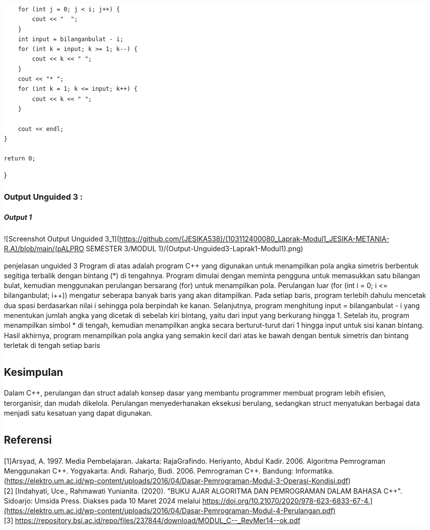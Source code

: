         for (int j = 0; j < i; j++) {
            cout << "  ";
        }
        int input = bilanganbulat - i;
        for (int k = input; k >= 1; k--) {
            cout << k << " ";
        }
        cout << "* ";
        for (int k = 1; k <= input; k++) {
            cout << k << " ";
        }

        cout << endl;
    }

    return 0;
}

### Output Unguided 3 :

##### Output 1
![Screenshot Output Unguided 3_1](https://github.com/(JESIKA538)/(103112400080_Laprak-Modul1_JESIKA-METANIA-R.A)/blob/main/(pALPRO SEMESTER 3/MODUL 1)/(Output-Unguided3-Laprak1-Modul1).png)

penjelasan unguided 3
Program di atas adalah program C++ yang digunakan untuk menampilkan pola angka simetris berbentuk segitiga terbalik dengan bintang (*) di tengahnya. Program dimulai dengan meminta pengguna untuk memasukkan satu bilangan bulat, kemudian menggunakan perulangan bersarang (for) untuk menampilkan pola. Perulangan luar (for (int i = 0; i <= bilanganbulat; i++)) mengatur seberapa banyak baris yang akan ditampilkan. Pada setiap baris, program terlebih dahulu mencetak dua spasi berdasarkan nilai i sehingga pola berpindah ke kanan. Selanjutnya, program menghitung input = bilanganbulat - i yang menentukan jumlah angka yang dicetak di sebelah kiri bintang, yaitu dari input yang berkurang hingga 1. Setelah itu, program menampilkan simbol * di tengah, kemudian menampilkan angka secara berturut-turut dari 1 hingga input untuk sisi kanan bintang. Hasil akhirnya, program menampilkan pola angka yang semakin kecil dari atas ke bawah dengan bentuk simetris dan bintang terletak di tengah setiap baris

## Kesimpulan
Dalam C++, perulangan dan struct adalah konsep dasar yang membantu programmer membuat program lebih efisien, terorganisir, dan mudah dikelola. Perulangan menyederhanakan eksekusi berulang, sedangkan struct menyatukan berbagai data menjadi satu kesatuan yang dapat digunakan.

## Referensi
[1]Arsyad, A. 1997. Media Pembelajaran. Jakarta: RajaGrafindo.
Heriyanto, Abdul Kadir. 2006. Algoritma Pemrograman Menggunakan C++. Yogyakarta: Andi.
Raharjo, Budi. 2006. Pemrograman C++. Bandung: Informatika.
(https://elektro.um.ac.id/wp-content/uploads/2016/04/Dasar-Pemrograman-Modul-3-Operasi-Kondisi.pdf) 
<br>[2] [Indahyati, Uce., Rahmawati Yunianita. (2020). "BUKU AJAR ALGORITMA DAN PEMROGRAMAN DALAM BAHASA C++". Sidoarjo: Umsida Press. Diakses pada 10 Maret 2024 melalui https://doi.org/10.21070/2020/978-623-6833-67-4.](https://elektro.um.ac.id/wp-content/uploads/2016/04/Dasar-Pemrograman-Modul-4-Perulangan.pdf)
<br>[3] https://repository.bsi.ac.id/repo/files/237844/download/MODUL_C--_RevMer14--ok.pdf

